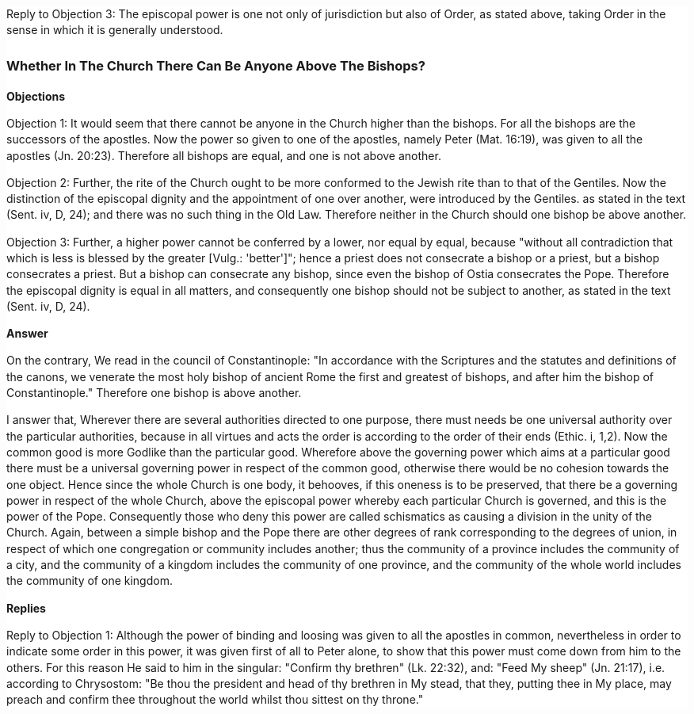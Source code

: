 Reply to Objection 3: The episcopal power is one not only of jurisdiction but also of Order, as stated above, taking Order in the sense in which it is generally understood.
### Whether In The Church There Can Be Anyone Above The Bishops?

**Objections**

Objection 1: It would seem that there cannot be anyone in the Church higher than the bishops. For all the bishops are the successors of the apostles. Now the power so given to one of the apostles, namely Peter (Mat. 16:19), was given to all the apostles (Jn. 20:23). Therefore all bishops are equal, and one is not above another.

Objection 2: Further, the rite of the Church ought to be more conformed to the Jewish rite than to that of the Gentiles. Now the distinction of the episcopal dignity and the appointment of one over another, were introduced by the Gentiles. as stated in the text (Sent. iv, D, 24); and there was no such thing in the Old Law. Therefore neither in the Church should one bishop be above another.

Objection 3: Further, a higher power cannot be conferred by a lower, nor equal by equal, because "without all contradiction that which is less is blessed by the greater [Vulg.: 'better']"; hence a priest does not consecrate a bishop or a priest, but a bishop consecrates a priest. But a bishop can consecrate any bishop, since even the bishop of Ostia consecrates the Pope. Therefore the episcopal dignity is equal in all matters, and consequently one bishop should not be subject to another, as stated in the text (Sent. iv, D, 24).

**Answer**

On the contrary, We read in the council of Constantinople: "In accordance with the Scriptures and the statutes and definitions of the canons, we venerate the most holy bishop of ancient Rome the first and greatest of bishops, and after him the bishop of Constantinople." Therefore one bishop is above another.

I answer that, Wherever there are several authorities directed to one purpose, there must needs be one universal authority over the particular authorities, because in all virtues and acts the order is according to the order of their ends (Ethic. i, 1,2). Now the common good is more Godlike than the particular good. Wherefore above the governing power which aims at a particular good there must be a universal governing power in respect of the common good, otherwise there would be no cohesion towards the one object. Hence since the whole Church is one body, it behooves, if this oneness is to be preserved, that there be a governing power in respect of the whole Church, above the episcopal power whereby each particular Church is governed, and this is the power of the Pope. Consequently those who deny this power are called schismatics as causing a division in the unity of the Church. Again, between a simple bishop and the Pope there are other degrees of rank corresponding to the degrees of union, in respect of which one congregation or community includes another; thus the community of a province includes the community of a city, and the community of a kingdom includes the community of one province, and the community of the whole world includes the community of one kingdom.

**Replies**

Reply to Objection 1: Although the power of binding and loosing was given to all the apostles in common, nevertheless in order to indicate some order in this power, it was given first of all to Peter alone, to show that this power must come down from him to the others. For this reason He said to him in the singular: "Confirm thy brethren" (Lk. 22:32), and: "Feed My sheep" (Jn. 21:17), i.e. according to Chrysostom: "Be thou the president and head of thy brethren in My stead, that they, putting thee in My place, may preach and confirm thee throughout the world whilst thou sittest on thy throne."
